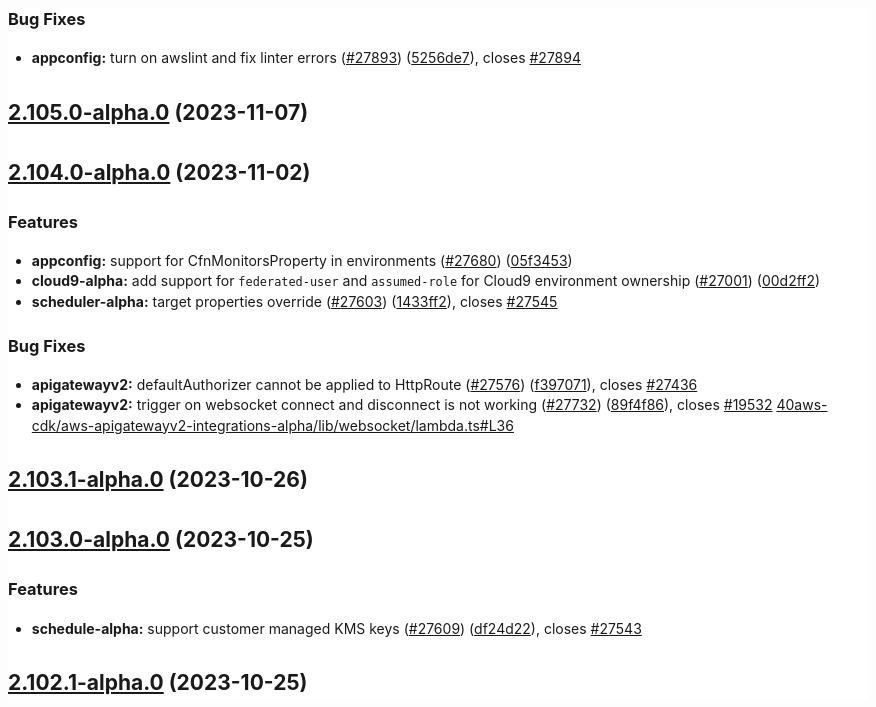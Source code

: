 
### Bug Fixes

* **appconfig:** turn on awslint and fix linter errors ([#27893](https://github.com/aws/aws-cdk/issues/27893)) ([5256de7](https://github.com/aws/aws-cdk/commit/5256de755b51c420d4357afa48d01aebf34fef85)), closes [#27894](https://github.com/aws/aws-cdk/issues/27894)

## [2.105.0-alpha.0](https://github.com/aws/aws-cdk/compare/v2.104.0-alpha.0...v2.105.0-alpha.0) (2023-11-07)

## [2.104.0-alpha.0](https://github.com/aws/aws-cdk/compare/v2.103.1-alpha.0...v2.104.0-alpha.0) (2023-11-02)


### Features

* **appconfig:** support for CfnMonitorsProperty in environments ([#27680](https://github.com/aws/aws-cdk/issues/27680)) ([05f3453](https://github.com/aws/aws-cdk/commit/05f34535561b91b8cc8b37ae296cd7a9323230ca))
* **cloud9-alpha:** add support for `federated-user` and `assumed-role` for Cloud9 environment ownership ([#27001](https://github.com/aws/aws-cdk/issues/27001)) ([00d2ff2](https://github.com/aws/aws-cdk/commit/00d2ff28e7a4ec0d6e97fe4e35d23c1f17ec4969))
* **scheduler-alpha:** target properties override ([#27603](https://github.com/aws/aws-cdk/issues/27603)) ([1433ff2](https://github.com/aws/aws-cdk/commit/1433ff23b07e50e621ee95b2e1aa2323d2bd7378)), closes [#27545](https://github.com/aws/aws-cdk/issues/27545)


### Bug Fixes

* **apigatewayv2:** defaultAuthorizer cannot be applied to HttpRoute ([#27576](https://github.com/aws/aws-cdk/issues/27576)) ([f397071](https://github.com/aws/aws-cdk/commit/f3970718ff8b4571bcfef6ebc0f480cac14e47ee)), closes [#27436](https://github.com/aws/aws-cdk/issues/27436)
* **apigatewayv2:** trigger on websocket connect and disconnect is not working ([#27732](https://github.com/aws/aws-cdk/issues/27732)) ([89f4f86](https://github.com/aws/aws-cdk/commit/89f4f86b27536d5fc891cadb88d679abb9b93b2e)), closes [#19532](https://github.com/aws/aws-cdk/issues/19532) [40aws-cdk/aws-apigatewayv2-integrations-alpha/lib/websocket/lambda.ts#L36](https://github.com/40aws-cdk/aws-apigatewayv2-integrations-alpha/lib/websocket/lambda.ts/issues/L36)

## [2.103.1-alpha.0](https://github.com/aws/aws-cdk/compare/v2.103.0-alpha.0...v2.103.1-alpha.0) (2023-10-26)

## [2.103.0-alpha.0](https://github.com/aws/aws-cdk/compare/v2.102.1-alpha.0...v2.103.0-alpha.0) (2023-10-25)

### Features

* **schedule-alpha:** support customer managed KMS keys ([#27609](https://github.com/aws/aws-cdk/issues/27609)) ([df24d22](https://github.com/aws/aws-cdk/commit/df24d22a2afae63a6fc7683ddbe2659cc269230d)), closes [#27543](https://github.com/aws/aws-cdk/issues/27543)

## [2.102.1-alpha.0](https://github.com/aws/aws-cdk/compare/v2.102.0-alpha.0...v2.102.1-alpha.0) (2023-10-25)

